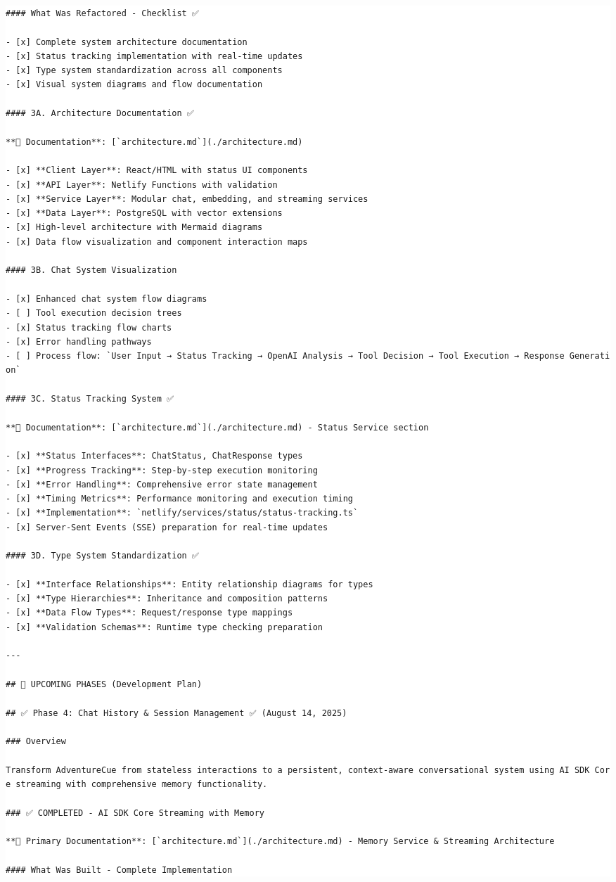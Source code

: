 ````
#### What Was Refactored - Checklist ✅

- [x] Complete system architecture documentation
- [x] Status tracking implementation with real-time updates
- [x] Type system standardization across all components
- [x] Visual system diagrams and flow documentation

#### 3A. Architecture Documentation ✅

**📄 Documentation**: [`architecture.md`](./architecture.md)

- [x] **Client Layer**: React/HTML with status UI components
- [x] **API Layer**: Netlify Functions with validation
- [x] **Service Layer**: Modular chat, embedding, and streaming services
- [x] **Data Layer**: PostgreSQL with vector extensions
- [x] High-level architecture with Mermaid diagrams
- [x] Data flow visualization and component interaction maps

#### 3B. Chat System Visualization

- [x] Enhanced chat system flow diagrams
- [ ] Tool execution decision trees
- [x] Status tracking flow charts
- [x] Error handling pathways
- [ ] Process flow: `User Input → Status Tracking → OpenAI Analysis → Tool Decision → Tool Execution → Response Generation`

#### 3C. Status Tracking System ✅

**📄 Documentation**: [`architecture.md`](./architecture.md) - Status Service section

- [x] **Status Interfaces**: ChatStatus, ChatResponse types
- [x] **Progress Tracking**: Step-by-step execution monitoring
- [x] **Error Handling**: Comprehensive error state management
- [x] **Timing Metrics**: Performance monitoring and execution timing
- [x] **Implementation**: `netlify/services/status/status-tracking.ts`
- [x] Server-Sent Events (SSE) preparation for real-time updates

#### 3D. Type System Standardization ✅

- [x] **Interface Relationships**: Entity relationship diagrams for types
- [x] **Type Hierarchies**: Inheritance and composition patterns
- [x] **Data Flow Types**: Request/response type mappings
- [x] **Validation Schemas**: Runtime type checking preparation

---

## 🔄 UPCOMING PHASES (Development Plan)

## ✅ Phase 4: Chat History & Session Management ✅ (August 14, 2025)

### Overview

Transform AdventureCue from stateless interactions to a persistent, context-aware conversational system using AI SDK Core streaming with comprehensive memory functionality.

### ✅ COMPLETED - AI SDK Core Streaming with Memory

**📄 Primary Documentation**: [`architecture.md`](./architecture.md) - Memory Service & Streaming Architecture

#### What Was Built - Complete Implementation

````